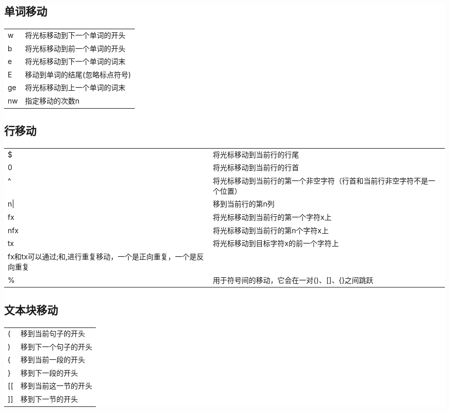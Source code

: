 ## 单词移动

|      |                                |
| :--- | :----------------------------- |
| w    | 将光标移动到下一个单词的开头   |
| b    | 将光标移动到前一个单词的开头   |
| e    | 将光标移动到下一个单词的词末   |
| E    | 移动到单词的结尾(忽略标点符号) |
| ge   | 将光标移动到上一个单词的词末   |
| nw   | 指定移动的次数n                |

## 行移动

|                                                              |                                                              |
| :----------------------------------------------------------- | :----------------------------------------------------------- |
| $                                                            | 将光标移动到当前行的行尾                                     |
| 0                                                            | 将光标移动到当前行的行首                                     |
| ^                                                            | 将光标移动到当前行的第一个非空字符（行首和当前行非空字符不是一个位置） |
| n\|                                                          | 移到当前行的第n列                                            |
| fx                                                           | 将光标移动到当前行的第一个字符x上                            |
| nfx                                                          | 将光标移动到当前行的第n个字符x上                             |
| tx                                                           | 将光标移动到目标字符x的前一个字符上                          |
| fx和tx可以通过;和,进行重复移动，一个是正向重复，一个是反向重复 |                                                              |
| %                                                            | 用于符号间的移动，它会在一对()、[]、{}之间跳跃               |

## 文本块移动

|      |                      |
| :--- | :------------------- |
| (    | 移到当前句子的开头   |
| )    | 移到下一个句子的开头 |
| {    | 移到当前一段的开头   |
| }    | 移到下一段的开头     |
| [[   | 移到当前这一节的开头 |
| ]]   | 移到下一节的开头     |
